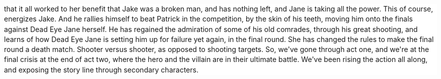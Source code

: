 that it all worked to her benefit that Jake was a broken man, and
has nothing left, and Jane is taking all the power.
This of course, energizes Jake.
And he rallies himself to beat Patrick in the competition, by the skin of his teeth,
moving him onto the finals against Dead Eye Jane herself.
He has regained the admiration of some of his old comrades,
through his great shooting, and learns of how Dead Eye Jane is setting him up for
failure yet again, in the final round.
She has changed the rules to make the final round a death match.
Shooter versus shooter, as opposed to shooting targets.
So, we've gone through act one, and we're at the final crisis at the end of act two,
where the hero and the villain are in their ultimate battle.
We've been rising the action all along, and
exposing the story line through secondary characters.

